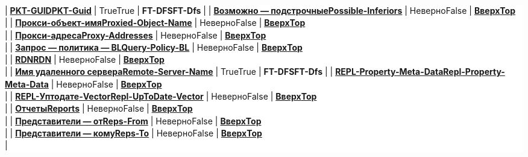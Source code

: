 | [<span data-ttu-id="2fcab-287">**PKT-GUID**</span><span class="sxs-lookup"><span data-stu-id="2fcab-287">**PKT-Guid**</span></span>](a-pktguid.md)                                             | <span data-ttu-id="2fcab-288">True</span><span class="sxs-lookup"><span data-stu-id="2fcab-288">True</span></span>      | <span data-ttu-id="2fcab-289">**FT-DFS**</span><span class="sxs-lookup"><span data-stu-id="2fcab-289">**FT-Dfs**</span></span>                      |
| [<span data-ttu-id="2fcab-290">**Возможно — подстрочные**</span><span class="sxs-lookup"><span data-stu-id="2fcab-290">**Possible-Inferiors**</span></span>](a-possibleinferiors.md)                         | <span data-ttu-id="2fcab-291">Неверно</span><span class="sxs-lookup"><span data-stu-id="2fcab-291">False</span></span>     | [<span data-ttu-id="2fcab-292">**Вверх**</span><span class="sxs-lookup"><span data-stu-id="2fcab-292">**Top**</span></span>](c-top.md)<br/> |
| [<span data-ttu-id="2fcab-293">**Прокси-объект-имя**</span><span class="sxs-lookup"><span data-stu-id="2fcab-293">**Proxied-Object-Name**</span></span>](a-proxiedobjectname.md)                        | <span data-ttu-id="2fcab-294">Неверно</span><span class="sxs-lookup"><span data-stu-id="2fcab-294">False</span></span>     | [<span data-ttu-id="2fcab-295">**Вверх**</span><span class="sxs-lookup"><span data-stu-id="2fcab-295">**Top**</span></span>](c-top.md)<br/> |
| [<span data-ttu-id="2fcab-296">**Прокси-адреса**</span><span class="sxs-lookup"><span data-stu-id="2fcab-296">**Proxy-Addresses**</span></span>](a-proxyaddresses.md)                               | <span data-ttu-id="2fcab-297">Неверно</span><span class="sxs-lookup"><span data-stu-id="2fcab-297">False</span></span>     | [<span data-ttu-id="2fcab-298">**Вверх**</span><span class="sxs-lookup"><span data-stu-id="2fcab-298">**Top**</span></span>](c-top.md)<br/> |
| [<span data-ttu-id="2fcab-299">**Запрос — политика — BL**</span><span class="sxs-lookup"><span data-stu-id="2fcab-299">**Query-Policy-BL**</span></span>](a-querypolicybl.md)                                | <span data-ttu-id="2fcab-300">Неверно</span><span class="sxs-lookup"><span data-stu-id="2fcab-300">False</span></span>     | [<span data-ttu-id="2fcab-301">**Вверх**</span><span class="sxs-lookup"><span data-stu-id="2fcab-301">**Top**</span></span>](c-top.md)<br/> |
| [<span data-ttu-id="2fcab-302">**RDN**</span><span class="sxs-lookup"><span data-stu-id="2fcab-302">**RDN**</span></span>](a-name.md)                                                     | <span data-ttu-id="2fcab-303">Неверно</span><span class="sxs-lookup"><span data-stu-id="2fcab-303">False</span></span>     | [<span data-ttu-id="2fcab-304">**Вверх**</span><span class="sxs-lookup"><span data-stu-id="2fcab-304">**Top**</span></span>](c-top.md)<br/> |
| [<span data-ttu-id="2fcab-305">**Имя удаленного сервера**</span><span class="sxs-lookup"><span data-stu-id="2fcab-305">**Remote-Server-Name**</span></span>](a-remoteservername.md)                          | <span data-ttu-id="2fcab-306">True</span><span class="sxs-lookup"><span data-stu-id="2fcab-306">True</span></span>      | <span data-ttu-id="2fcab-307">**FT-DFS**</span><span class="sxs-lookup"><span data-stu-id="2fcab-307">**FT-Dfs**</span></span>                      |
| [<span data-ttu-id="2fcab-308">**REPL-Property-Meta-Data**</span><span class="sxs-lookup"><span data-stu-id="2fcab-308">**Repl-Property-Meta-Data**</span></span>](a-replpropertymetadata.md)                 | <span data-ttu-id="2fcab-309">Неверно</span><span class="sxs-lookup"><span data-stu-id="2fcab-309">False</span></span>     | [<span data-ttu-id="2fcab-310">**Вверх**</span><span class="sxs-lookup"><span data-stu-id="2fcab-310">**Top**</span></span>](c-top.md)<br/> |
| [<span data-ttu-id="2fcab-311">**REPL-Уптодате-Vector**</span><span class="sxs-lookup"><span data-stu-id="2fcab-311">**Repl-UpToDate-Vector**</span></span>](a-repluptodatevector.md)                      | <span data-ttu-id="2fcab-312">Неверно</span><span class="sxs-lookup"><span data-stu-id="2fcab-312">False</span></span>     | [<span data-ttu-id="2fcab-313">**Вверх**</span><span class="sxs-lookup"><span data-stu-id="2fcab-313">**Top**</span></span>](c-top.md)<br/> |
| [<span data-ttu-id="2fcab-314">**Отчеты**</span><span class="sxs-lookup"><span data-stu-id="2fcab-314">**Reports**</span></span>](a-directreports.md)                                        | <span data-ttu-id="2fcab-315">Неверно</span><span class="sxs-lookup"><span data-stu-id="2fcab-315">False</span></span>     | [<span data-ttu-id="2fcab-316">**Вверх**</span><span class="sxs-lookup"><span data-stu-id="2fcab-316">**Top**</span></span>](c-top.md)<br/> |
| [<span data-ttu-id="2fcab-317">**Представители — от**</span><span class="sxs-lookup"><span data-stu-id="2fcab-317">**Reps-From**</span></span>](a-repsfrom.md)                                           | <span data-ttu-id="2fcab-318">Неверно</span><span class="sxs-lookup"><span data-stu-id="2fcab-318">False</span></span>     | [<span data-ttu-id="2fcab-319">**Вверх**</span><span class="sxs-lookup"><span data-stu-id="2fcab-319">**Top**</span></span>](c-top.md)<br/> |
| [<span data-ttu-id="2fcab-320">**Представители — кому**</span><span class="sxs-lookup"><span data-stu-id="2fcab-320">**Reps-To**</span></span>](a-repsto.md)                                               | <span data-ttu-id="2fcab-321">Неверно</span><span class="sxs-lookup"><span data-stu-id="2fcab-321">False</span></span>     | [<span data-ttu-id="2fcab-322">**Вверх**</span><span class="sxs-lookup"><span data-stu-id="2fcab-322">**Top**</span></span>](c-top.md)<br/> |